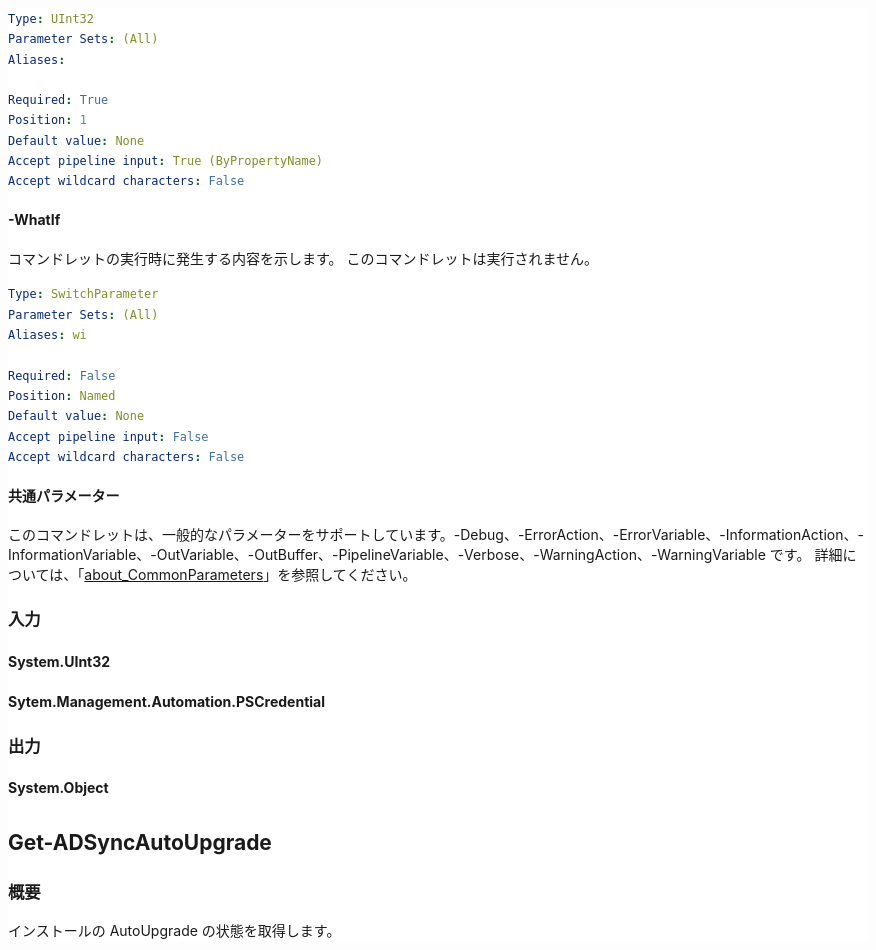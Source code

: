  ```yaml
 Type: UInt32
 Parameter Sets: (All)
 Aliases:

 Required: True
 Position: 1
 Default value: None
 Accept pipeline input: True (ByPropertyName)
 Accept wildcard characters: False
 ```

 #### <a name="-whatif"></a>-WhatIf
 コマンドレットの実行時に発生する内容を示します。
このコマンドレットは実行されません。

 ```yaml
 Type: SwitchParameter
 Parameter Sets: (All)
 Aliases: wi

 Required: False
 Position: Named
 Default value: None
 Accept pipeline input: False
 Accept wildcard characters: False
 ```

 #### <a name="commonparameters"></a>共通パラメーター
 このコマンドレットは、一般的なパラメーターをサポートしています。-Debug、-ErrorAction、-ErrorVariable、-InformationAction、-InformationVariable、-OutVariable、-OutBuffer、-PipelineVariable、-Verbose、-WarningAction、-WarningVariable です。 詳細については、「[about_CommonParameters](/powershell/module/microsoft.powershell.core/about/about_commonparameters)」を参照してください。

 ### <a name="inputs"></a>入力

 #### <a name="systemuint32"></a>System.UInt32
 
 #### <a name="sytemmanagementautomationpscredential"></a>Sytem.Management.Automation.PSCredential

 ### <a name="outputs"></a>出力

 #### <a name="systemobject"></a>System.Object


## <a name="get-adsyncautoupgrade"></a>Get-ADSyncAutoUpgrade

 ### <a name="synopsis"></a>概要
 インストールの AutoUpgrade の状態を取得します。
